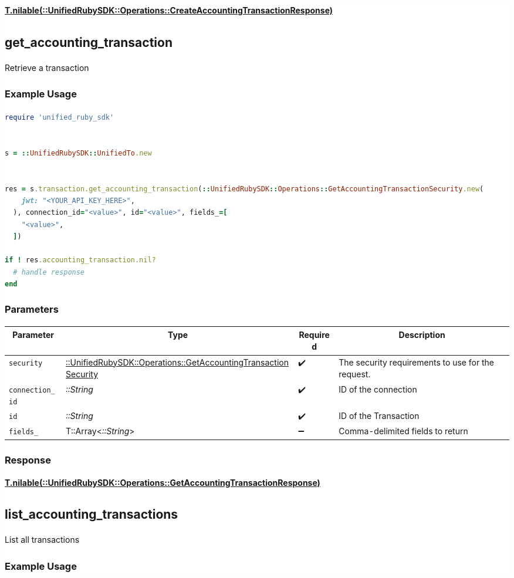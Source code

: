 **[T.nilable(::UnifiedRubySDK::Operations::CreateAccountingTransactionResponse)](../../models/operations/createaccountingtransactionresponse.md)**


## get_accounting_transaction

Retrieve a transaction

### Example Usage

```ruby
require 'unified_ruby_sdk'


s = ::UnifiedRubySDK::UnifiedTo.new

    
res = s.transaction.get_accounting_transaction(::UnifiedRubySDK::Operations::GetAccountingTransactionSecurity.new(
    jwt: "<YOUR_API_KEY_HERE>",
  ), connection_id="<value>", id="<value>", fields_=[
    "<value>",
  ])

if ! res.accounting_transaction.nil?
  # handle response
end

```

### Parameters

| Parameter                                                                                                                     | Type                                                                                                                          | Required                                                                                                                      | Description                                                                                                                   |
| ----------------------------------------------------------------------------------------------------------------------------- | ----------------------------------------------------------------------------------------------------------------------------- | ----------------------------------------------------------------------------------------------------------------------------- | ----------------------------------------------------------------------------------------------------------------------------- |
| `security`                                                                                                                    | [::UnifiedRubySDK::Operations::GetAccountingTransactionSecurity](../../models/operations/getaccountingtransactionsecurity.md) | :heavy_check_mark:                                                                                                            | The security requirements to use for the request.                                                                             |
| `connection_id`                                                                                                               | *::String*                                                                                                                    | :heavy_check_mark:                                                                                                            | ID of the connection                                                                                                          |
| `id`                                                                                                                          | *::String*                                                                                                                    | :heavy_check_mark:                                                                                                            | ID of the Transaction                                                                                                         |
| `fields_`                                                                                                                     | T::Array<*::String*>                                                                                                          | :heavy_minus_sign:                                                                                                            | Comma-delimited fields to return                                                                                              |


### Response

**[T.nilable(::UnifiedRubySDK::Operations::GetAccountingTransactionResponse)](../../models/operations/getaccountingtransactionresponse.md)**


## list_accounting_transactions

List all transactions

### Example Usage
